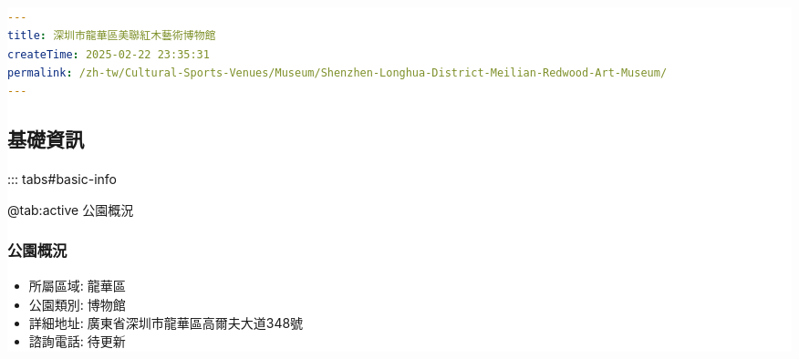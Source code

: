 ```yaml
---
title: 深圳市龍華區美聯紅木藝術博物館
createTime: 2025-02-22 23:35:31
permalink: /zh-tw/Cultural-Sports-Venues/Museum/Shenzhen-Longhua-District-Meilian-Redwood-Art-Museum/
---
```



<script setup>
import ImageSwiper from '/.vuepress/theme/components/ImageSwiper.vue'
// 轮播图数据
const swiperItems = [
    {
                link: 'https://www.sz.gov.cn/img/4/4108/4108126/11166909.png',
                title: '深圳市龍華區美聯紅木藝術博物館',
                description: '博物館裡的展示品多達3800件，在博物館展出的所有展品都具有教育性、研究性、欣賞性、新穎性，稀有性之特色。主要收藏：紅木家具。其他如：木工雕刻品、書法、繪畫、古代服飾等。紅木家具的選材主要包括黃花梨、...',
                author: '市文化廣電旅遊體育局',
                date: '2025/02/23'
                },
  {
                link: 'https://www.sz.gov.cn/img/4/4108/4108126/11166909.png',
                title: '深圳市龍華區美聯紅木藝術博物館',
                description: '博物館裡的展示品多達3800件，在博物館展出的所有展品都具有教育性、研究性、欣賞性、新穎性，稀有性之特色。主要收藏：紅木家具。其他如：木工雕刻品、書法、繪畫、古代服飾等。紅木家具的選材主要包括黃花梨、...',
                author: '市文化廣電旅遊體育局',
                date: '2025/02/23'
                }
]
// 配置项
const swiperConfig = {
  height: 500,
  showInfo: true
}
</script>

<ImageSwiper :items="swiperItems" :config="swiperConfig" />



## 基礎資訊

::: tabs#basic-info

@tab:active 公園概況
### 公園概況
- 所屬區域: 龍華區
- 公園類別: 博物館
- 詳細地址: 廣東省深圳市龍華區高爾夫大道348號
- 諮詢電話: 待更新
